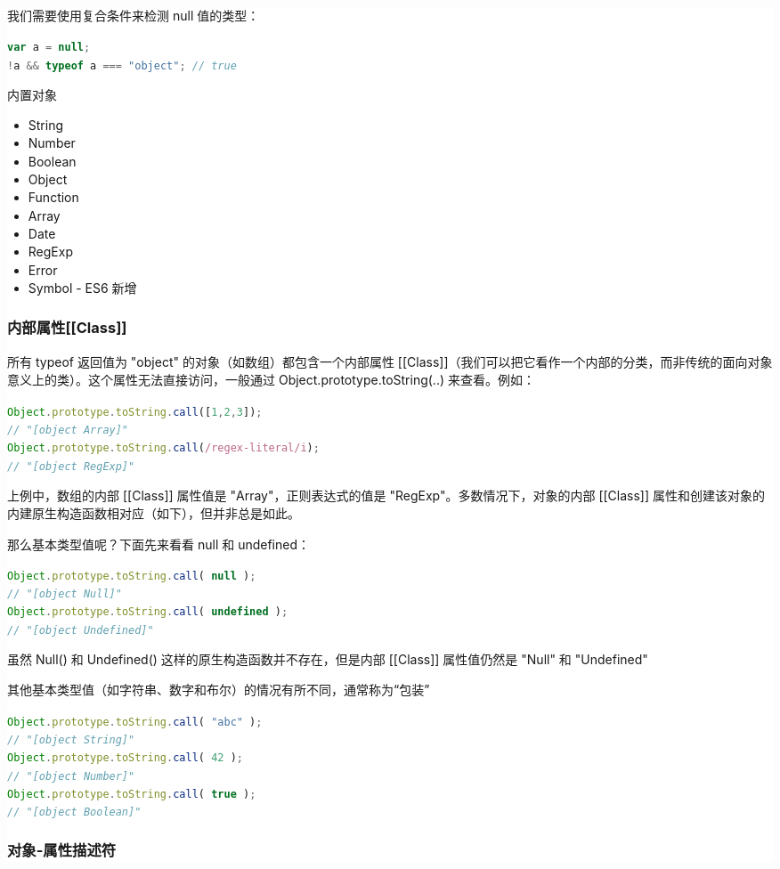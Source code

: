 我们需要使用复合条件来检测 null 值的类型：

```js
var a = null;
!a && typeof a === "object"; // true
```

内置对象

- String
- Number
- Boolean
- Object
- Function
- Array
- Date
- RegExp
- Error
- Symbol - ES6 新增

### 内部属性[[Class]]   

所有 typeof 返回值为 "object" 的对象（如数组）都包含一个内部属性 [[Class]]（我们可以把它看作一个内部的分类，而非传统的面向对象意义上的类）。这个属性无法直接访问，一般通过 Object.prototype.toString(..) 来查看。例如：    
```js
Object.prototype.toString.call([1,2,3]);
// "[object Array]"
Object.prototype.toString.call(/regex-literal/i);
// "[object RegExp]"
```
上例中，数组的内部 [[Class]] 属性值是 "Array"，正则表达式的值是 "RegExp"。多数情况下，对象的内部 [[Class]] 属性和创建该对象的内建原生构造函数相对应（如下），但并非总是如此。    

那么基本类型值呢？下面先来看看 null 和 undefined：    
```js
Object.prototype.toString.call( null );
// "[object Null]"
Object.prototype.toString.call( undefined );
// "[object Undefined]"
```
虽然 Null() 和 Undefined() 这样的原生构造函数并不存在，但是内部 [[Class]] 属性值仍然是 "Null" 和 "Undefined"    

其他基本类型值（如字符串、数字和布尔）的情况有所不同，通常称为“包装”  
```js
Object.prototype.toString.call( "abc" );
// "[object String]"
Object.prototype.toString.call( 42 );
// "[object Number]"
Object.prototype.toString.call( true );
// "[object Boolean]"

```


### 对象-属性描述符
